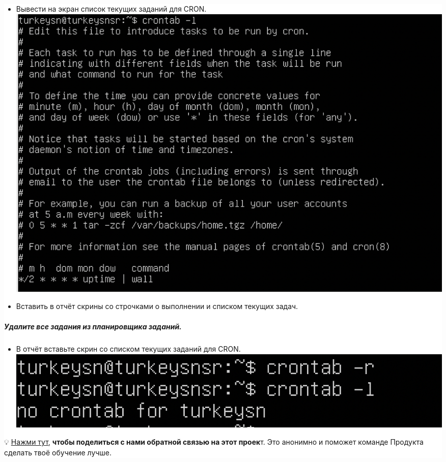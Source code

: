 - Вывести на экран список текущих заданий для CRON.
![](screen/15.02.png)

- Вставить в отчёт скрины со строчками о выполнении и списком текущих задач.

##### Удалите все задания из планировщика заданий.
- В отчёт вставьте скрин со списком текущих заданий для CRON.
![](screen/15.03.png)


💡 [Нажми тут](https://forms.yandex.ru/cloud/641817c002848f26a078c4a6/), **чтобы поделиться с нами обратной связью на этот проек**т. Это анонимно и поможет команде Продукта сделать твоё обучение лучше.
